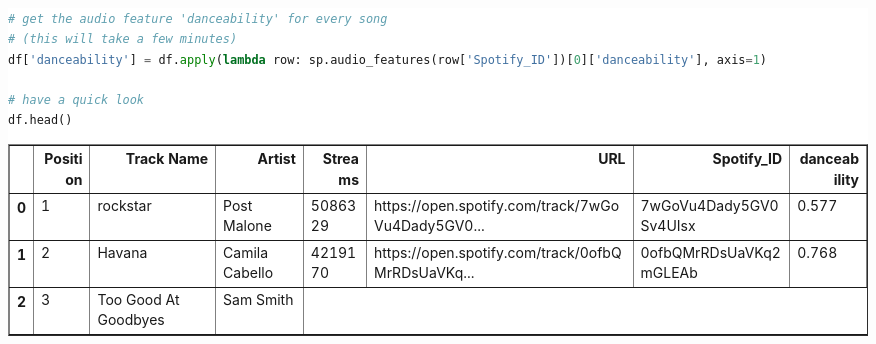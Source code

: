 
```python
# get the audio feature 'danceability' for every song 
# (this will take a few minutes)
df['danceability'] = df.apply(lambda row: sp.audio_features(row['Spotify_ID'])[0]['danceability'], axis=1)

# have a quick look
df.head()
```




<div class="scroll">
<style>
    .dataframe thead tr:only-child th {
        text-align: right;
    }

    .dataframe thead th {
        text-align: left;
    }

    .dataframe tbody tr th {
        vertical-align: top;
    }
</style>
<table border="1" class="dataframe table-striped">
  <thead>
    <tr style="text-align: right;">
      <th></th>
      <th>Position</th>
      <th>Track Name</th>
      <th>Artist</th>
      <th>Streams</th>
      <th>URL</th>
      <th>Spotify_ID</th>
      <th>danceability</th>
    </tr>
  </thead>
  <tbody>
    <tr>
      <th>0</th>
      <td>1</td>
      <td>rockstar</td>
      <td>Post Malone</td>
      <td>5086329</td>
      <td>https://open.spotify.com/track/7wGoVu4Dady5GV0...</td>
      <td>7wGoVu4Dady5GV0Sv4UIsx</td>
      <td>0.577</td>
    </tr>
    <tr>
      <th>1</th>
      <td>2</td>
      <td>Havana</td>
      <td>Camila Cabello</td>
      <td>4219170</td>
      <td>https://open.spotify.com/track/0ofbQMrRDsUaVKq...</td>
      <td>0ofbQMrRDsUaVKq2mGLEAb</td>
      <td>0.768</td>
    </tr>
    <tr>
      <th>2</th>
      <td>3</td>
      <td>Too Good At Goodbyes</td>
      <td>Sam Smith</td>